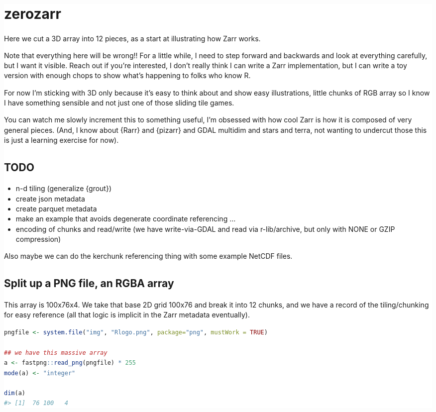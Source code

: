 


# zerozarr




Here we cut a 3D array into 12 pieces, as a start at illustrating how
Zarr works.

Note that everything here will be wrong!! For a little while, I need to
step forward and backwards and look at everything carefully, but I want
it visible. Reach out if you’re interested, I don’t really think I can
write a Zarr implementation, but I can write a toy version with enough
chops to show what’s happening to folks who know R.

For now I’m sticking with 3D only because it’s easy to think about and
show easy illustrations, little chunks of RGB array so I know I have
something sensible and not just one of those sliding tile games.

You can watch me slowly increment this to something useful, I’m obsessed
with how cool Zarr is how it is composed of very general pieces. (And, I
know about {Rarr} and {pizarr} and GDAL multidim and stars and terra,
not wanting to undercut those this is just a learning exercise for now).

## TODO

- n-d tiling (generalize {grout})
- create json metadata
- create parquet metadata
- make an example that avoids degenerate coordinate referencing …
- encoding of chunks and read/write (we have write-via-GDAL and read via
  r-lib/archive, but only with NONE or GZIP compression)

Also maybe we can do the kerchunk referencing thing with some example
NetCDF files.

## Split up a PNG file, an RGBA array

This array is 100x76x4. We take that base 2D grid 100x76 and break it
into 12 chunks, and we have a record of the tiling/chunking for easy
reference (all that logic is implicit in the Zarr metadata eventually).

``` r
pngfile <- system.file("img", "Rlogo.png", package="png", mustWork = TRUE)

## we have this massive array
a <- fastpng::read_png(pngfile) * 255
mode(a) <- "integer"

dim(a)
#> [1]  76 100   4
```

